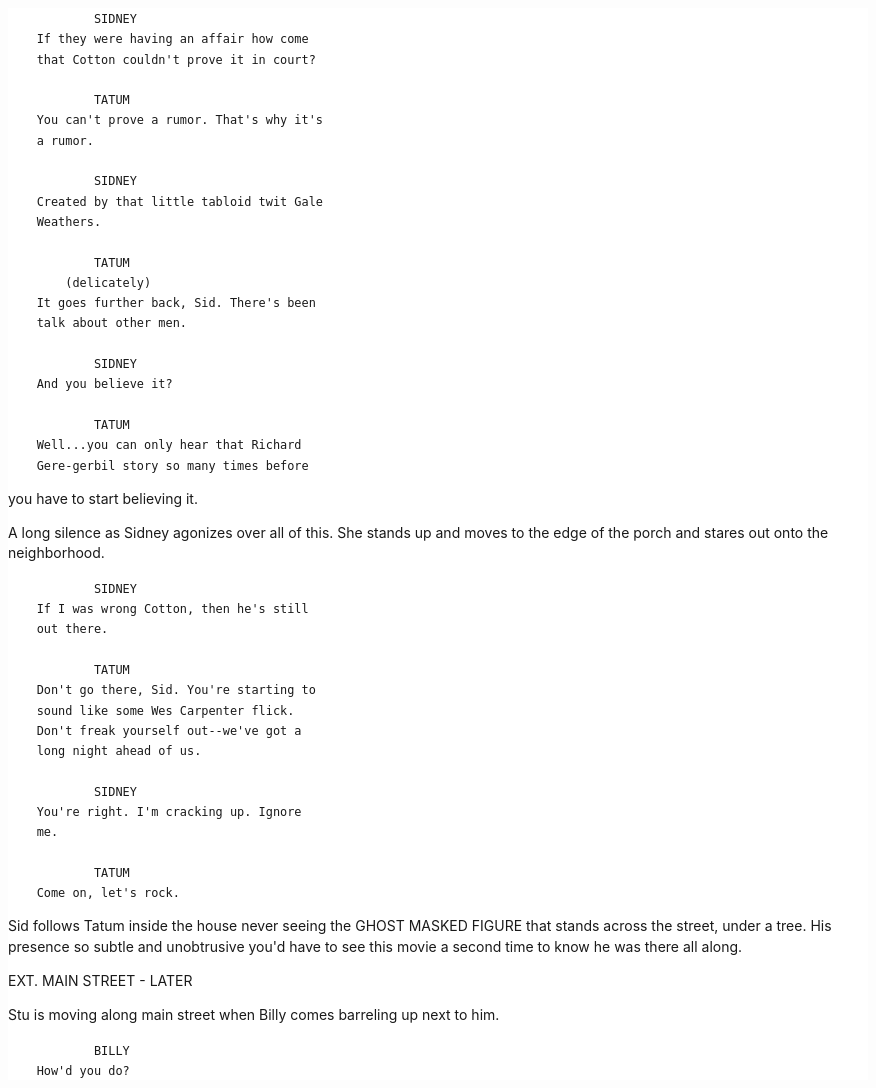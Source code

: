                 SIDNEY
        If they were having an affair how come
        that Cotton couldn't prove it in court?

                TATUM
        You can't prove a rumor. That's why it's
        a rumor.

                SIDNEY
        Created by that little tabloid twit Gale
        Weathers.

                TATUM
            (delicately)
        It goes further back, Sid. There's been
        talk about other men.

                SIDNEY
        And you believe it?

                TATUM
        Well...you can only hear that Richard
        Gere-gerbil story so many times before
you have to start believing it.

A long silence as Sidney agonizes over all of this.  She stands up
and moves to the edge of the porch and stares out onto the
neighborhood.

                SIDNEY
        If I was wrong Cotton, then he's still
        out there.

                TATUM
        Don't go there, Sid. You're starting to
        sound like some Wes Carpenter flick.
        Don't freak yourself out--we've got a
        long night ahead of us.

                SIDNEY
        You're right. I'm cracking up. Ignore
        me.

                TATUM
        Come on, let's rock.

Sid follows Tatum inside the house never seeing the GHOST MASKED
FIGURE that stands across the street, under a tree.  His presence
so subtle and unobtrusive you'd have to see this movie a second
time to know he was there all along.

EXT.  MAIN STREET - LATER

Stu is moving along main street when Billy comes barreling up next
to him.

                BILLY
        How'd you do?
